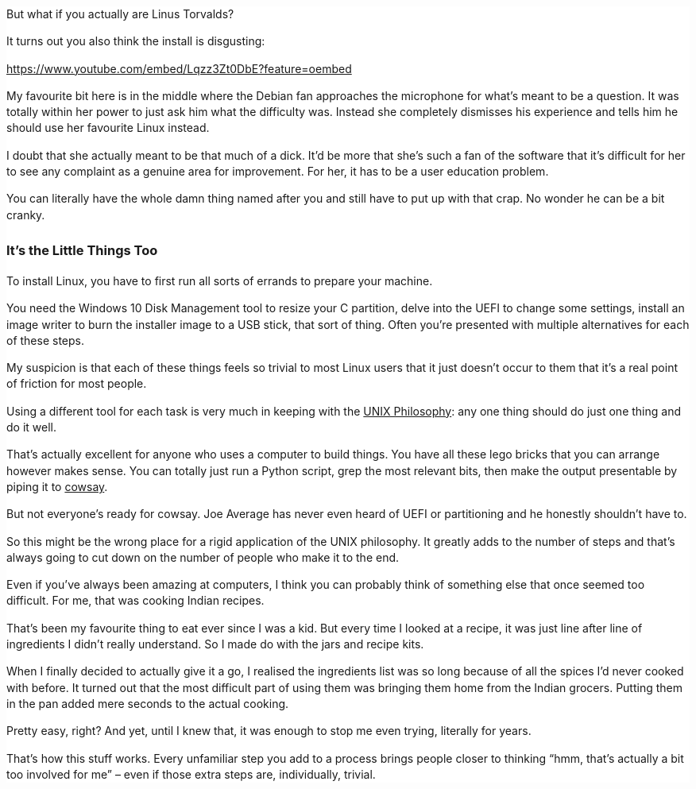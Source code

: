 But what if you actually are Linus Torvalds?

It turns out you also think the install is disgusting:

<https://www.youtube.com/embed/Lqzz3Zt0DbE?feature=oembed>

My favourite bit here is in the middle where the Debian fan approaches the microphone for what’s meant to be a question. It was totally within her power to just ask him what the difficulty was. Instead she completely dismisses his experience and tells him he should use her favourite Linux instead.

I doubt that she actually meant to be that much of a dick. It’d be more that she’s such a fan of the software that it’s difficult for her to see any complaint as a genuine area for improvement. For her, it has to be a user education problem.

You can literally have the whole damn thing named after you and still have to put up with that crap. No wonder he can be a bit cranky.

### It’s the Little Things Too

To install Linux, you have to first run all sorts of errands to prepare your machine.

You need the Windows 10 Disk Management tool to resize your C partition, delve into the UEFI to change some settings, install an image writer to burn the installer image to a USB stick, that sort of thing. Often you’re presented with multiple alternatives for each of these steps.

My suspicion is that each of these things feels so trivial to most Linux users that it just doesn’t occur to them that it’s a real point of friction for most people.

Using a different tool for each task is very much in keeping with the [UNIX Philosophy][16]: any one thing should do just one thing and do it well.

That’s actually excellent for anyone who uses a computer to build things. You have all these lego bricks that you can arrange however makes sense. You can totally just run a Python script, grep the most relevant bits, then make the output presentable by piping it to [cowsay][17].

But not everyone’s ready for cowsay. Joe Average has never even heard of UEFI or partitioning and he honestly shouldn’t have to.

So this might be the wrong place for a rigid application of the UNIX philosophy. It greatly adds to the number of steps and that’s always going to cut down on the number of people who make it to the end.

Even if you’ve always been amazing at computers, I think you can probably think of something else that once seemed too difficult. For me, that was cooking Indian recipes.

That’s been my favourite thing to eat ever since I was a kid. But every time I looked at a recipe, it was just line after line of ingredients I didn’t really understand. So I made do with the jars and recipe kits.

When I finally decided to actually give it a go, I realised the ingredients list was so long because of all the spices I’d never cooked with before. It turned out that the most difficult part of using them was bringing them home from the Indian grocers. Putting them in the pan added mere seconds to the actual cooking.

Pretty easy, right? And yet, until I knew that, it was enough to stop me even trying, literally for years.

That’s how this stuff works. Every unfamiliar step you add to a process brings people closer to thinking “hmm, that’s actually a bit too involved for me” – even if those extra steps are, individually, trivial.


[#]: collector: (lujun9972)
[#]: translator: ( )
[#]: reviewer: ( )
[#]: publisher: ( )
[#]: url: ( )
[#]: subject: (Linux on the Desktop: Are We Nearly There Yet?)
[#]: via: (https://blog.dxmtechsupport.com.au/linux-on-the-desktop-are-we-nearly-there-yet/)
[#]: author: (James Mawson https://blog.dxmtechsupport.com.au/author/james-mawson/)
[a]: https://blog.dxmtechsupport.com.au/author/james-mawson/
[b]: https://github.com/lujun9972
[1]: https://blog.dxmtechsupport.com.au/wp-content/uploads/2018/11/Ubuntu-Desktop-1024x576.png
[2]: https://docs.microsoft.com/en-us/windows/wsl/about
[3]: https://ubuntustudio.org/
[4]: https://www.xfce.org/
[5]: https://www.mozilla.org/en-US/firefox/
[6]: https://www.gimp.org/
[7]: https://www.openoffice.org/
[8]: https://www.libreoffice.org/
[9]: https://www.dropbox.com/
[10]: https://slack.com/
[11]: https://kxstudio.linuxaudio.org/
[12]: http://www.bandshed.net/avlinux/
[13]: http://jackaudio.org/
[14]: https://linuxmint.com/
[15]: https://dxmtechsupport.com.au/about
[16]: https://homepage.cs.uri.edu/~thenry/resources/unix_art/ch01s06.html
[17]: https://medium.com/@jasonrigden/cowsay-is-the-most-important-unix-like-command-ever-35abdbc22b7f
[18]: https://www.wordstream.com/conversion-rate
[19]: http://www.extremetech.com/gaming/159476-ps4-runs-orbis-os-a-modified-version-of-freebsd-thats-similar-to-linux
[20]: https://conversionxl.com/blog/is-social-proof-really-that-important/